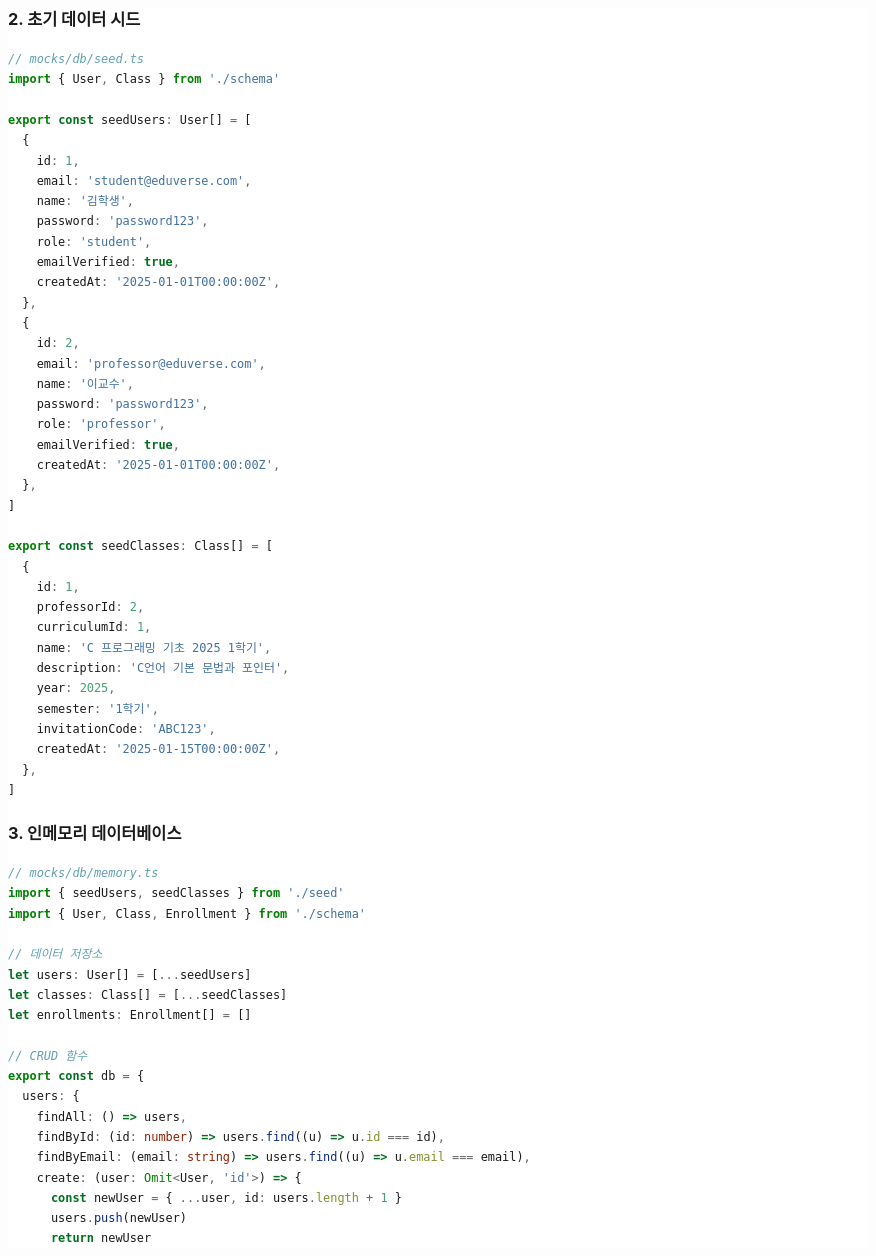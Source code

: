 ### 2. 초기 데이터 시드

```typescript
// mocks/db/seed.ts
import { User, Class } from './schema'

export const seedUsers: User[] = [
  {
    id: 1,
    email: 'student@eduverse.com',
    name: '김학생',
    password: 'password123',
    role: 'student',
    emailVerified: true,
    createdAt: '2025-01-01T00:00:00Z',
  },
  {
    id: 2,
    email: 'professor@eduverse.com',
    name: '이교수',
    password: 'password123',
    role: 'professor',
    emailVerified: true,
    createdAt: '2025-01-01T00:00:00Z',
  },
]

export const seedClasses: Class[] = [
  {
    id: 1,
    professorId: 2,
    curriculumId: 1,
    name: 'C 프로그래밍 기초 2025 1학기',
    description: 'C언어 기본 문법과 포인터',
    year: 2025,
    semester: '1학기',
    invitationCode: 'ABC123',
    createdAt: '2025-01-15T00:00:00Z',
  },
]
```

### 3. 인메모리 데이터베이스

```typescript
// mocks/db/memory.ts
import { seedUsers, seedClasses } from './seed'
import { User, Class, Enrollment } from './schema'

// 데이터 저장소
let users: User[] = [...seedUsers]
let classes: Class[] = [...seedClasses]
let enrollments: Enrollment[] = []

// CRUD 함수
export const db = {
  users: {
    findAll: () => users,
    findById: (id: number) => users.find((u) => u.id === id),
    findByEmail: (email: string) => users.find((u) => u.email === email),
    create: (user: Omit<User, 'id'>) => {
      const newUser = { ...user, id: users.length + 1 }
      users.push(newUser)
      return newUser
```